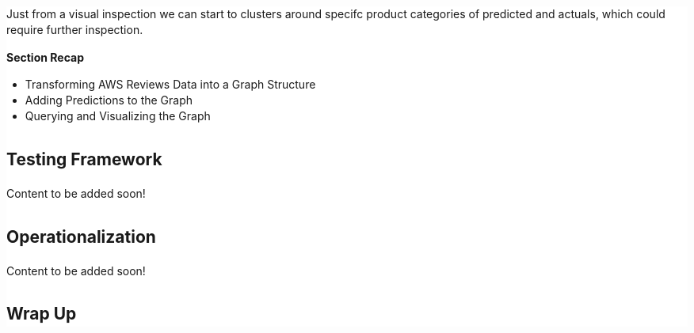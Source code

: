 Just from a visual inspection we can start to clusters around specifc product categories of predicted and actuals, which could require further inspection.

**Section Recap**

- Transforming AWS Reviews Data into a Graph Structure
- Adding Predictions to the Graph
- Querying and Visualizing the Graph


## Testing Framework

Content to be added soon!

## Operationalization


Content to be added soon!


## Wrap Up





























